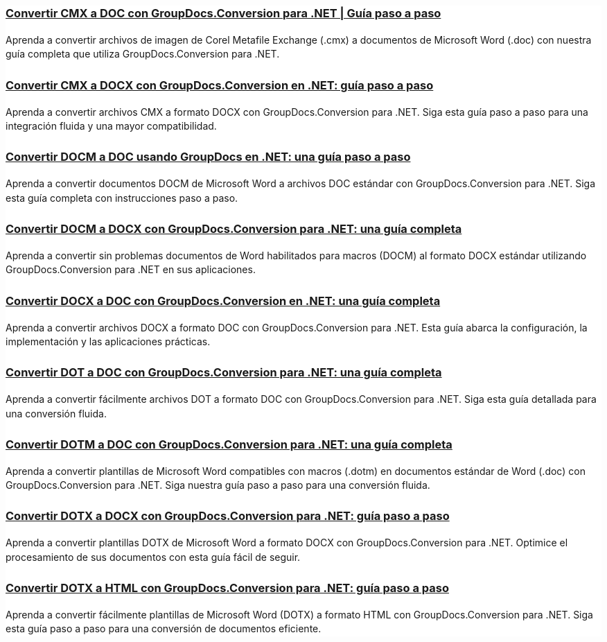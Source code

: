 ### [Convertir CMX a DOC con GroupDocs.Conversion para .NET | Guía paso a paso](./convert-cmx-to-doc-groupdocs-conversion-net/)
Aprenda a convertir archivos de imagen de Corel Metafile Exchange (.cmx) a documentos de Microsoft Word (.doc) con nuestra guía completa que utiliza GroupDocs.Conversion para .NET.

### [Convertir CMX a DOCX con GroupDocs.Conversion en .NET: guía paso a paso](./convert-cmx-to-docx-groupdocs-dotnet/)
Aprenda a convertir archivos CMX a formato DOCX con GroupDocs.Conversion para .NET. Siga esta guía paso a paso para una integración fluida y una mayor compatibilidad.

### [Convertir DOCM a DOC usando GroupDocs en .NET: una guía paso a paso](./convert-docm-to-doc-groupdocs-net/)
Aprenda a convertir documentos DOCM de Microsoft Word a archivos DOC estándar con GroupDocs.Conversion para .NET. Siga esta guía completa con instrucciones paso a paso.

### [Convertir DOCM a DOCX con GroupDocs.Conversion para .NET: una guía completa](./convert-docm-to-docx-groupdocs-dotnet/)
Aprenda a convertir sin problemas documentos de Word habilitados para macros (DOCM) al formato DOCX estándar utilizando GroupDocs.Conversion para .NET en sus aplicaciones.

### [Convertir DOCX a DOC con GroupDocs.Conversion en .NET: una guía completa](./convert-docx-to-doc-groupdocs-net/)
Aprenda a convertir archivos DOCX a formato DOC con GroupDocs.Conversion para .NET. Esta guía abarca la configuración, la implementación y las aplicaciones prácticas.

### [Convertir DOT a DOC con GroupDocs.Conversion para .NET: una guía completa](./dot-to-doc-conversion-groupdocs-net/)
Aprenda a convertir fácilmente archivos DOT a formato DOC con GroupDocs.Conversion para .NET. Siga esta guía detallada para una conversión fluida.

### [Convertir DOTM a DOC con GroupDocs.Conversion para .NET: una guía completa](./convert-dotm-to-doc-groupdocs-net/)
Aprenda a convertir plantillas de Microsoft Word compatibles con macros (.dotm) en documentos estándar de Word (.doc) con GroupDocs.Conversion para .NET. Siga nuestra guía paso a paso para una conversión fluida.

### [Convertir DOTX a DOCX con GroupDocs.Conversion para .NET: guía paso a paso](./convert-dotx-to-docx-groupdocs-conversion-net/)
Aprenda a convertir plantillas DOTX de Microsoft Word a formato DOCX con GroupDocs.Conversion para .NET. Optimice el procesamiento de sus documentos con esta guía fácil de seguir.

### [Convertir DOTX a HTML con GroupDocs.Conversion para .NET: guía paso a paso](./convert-dotx-to-html-groupdocs-conversion-net/)
Aprenda a convertir fácilmente plantillas de Microsoft Word (DOTX) a formato HTML con GroupDocs.Conversion para .NET. Siga esta guía paso a paso para una conversión de documentos eficiente.
